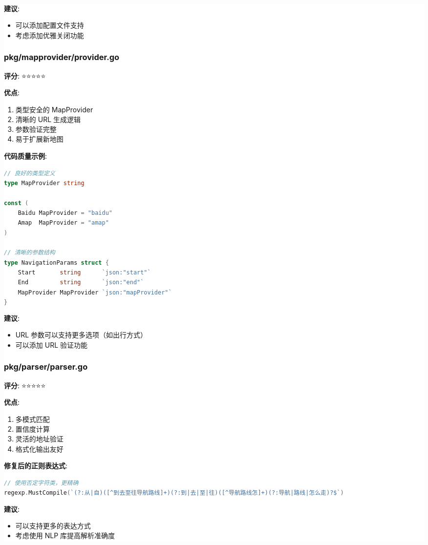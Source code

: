 **建议**:
- 可以添加配置文件支持
- 考虑添加优雅关闭功能

### pkg/mapprovider/provider.go

**评分**: ⭐⭐⭐⭐⭐

**优点**:
1. 类型安全的 MapProvider
2. 清晰的 URL 生成逻辑
3. 参数验证完整
4. 易于扩展新地图

**代码质量示例**:
```go
// 良好的类型定义
type MapProvider string

const (
    Baidu MapProvider = "baidu"
    Amap  MapProvider = "amap"
)

// 清晰的参数结构
type NavigationParams struct {
    Start       string      `json:"start"`
    End         string      `json:"end"`
    MapProvider MapProvider `json:"mapProvider"`
}
```

**建议**:
- URL 参数可以支持更多选项（如出行方式）
- 可以添加 URL 验证功能

### pkg/parser/parser.go

**评分**: ⭐⭐⭐⭐⭐

**优点**:
1. 多模式匹配
2. 置信度计算
3. 灵活的地址验证
4. 格式化输出友好

**修复后的正则表达式**:
```go
// 使用否定字符类，更精确
regexp.MustCompile(`(?:从|自)([^到去至往导航路线]+)(?:到|去|至|往)([^导航路线怎]+)(?:导航|路线|怎么走)?$`)
```

**建议**:
- 可以支持更多的表达方式
- 考虑使用 NLP 库提高解析准确度
